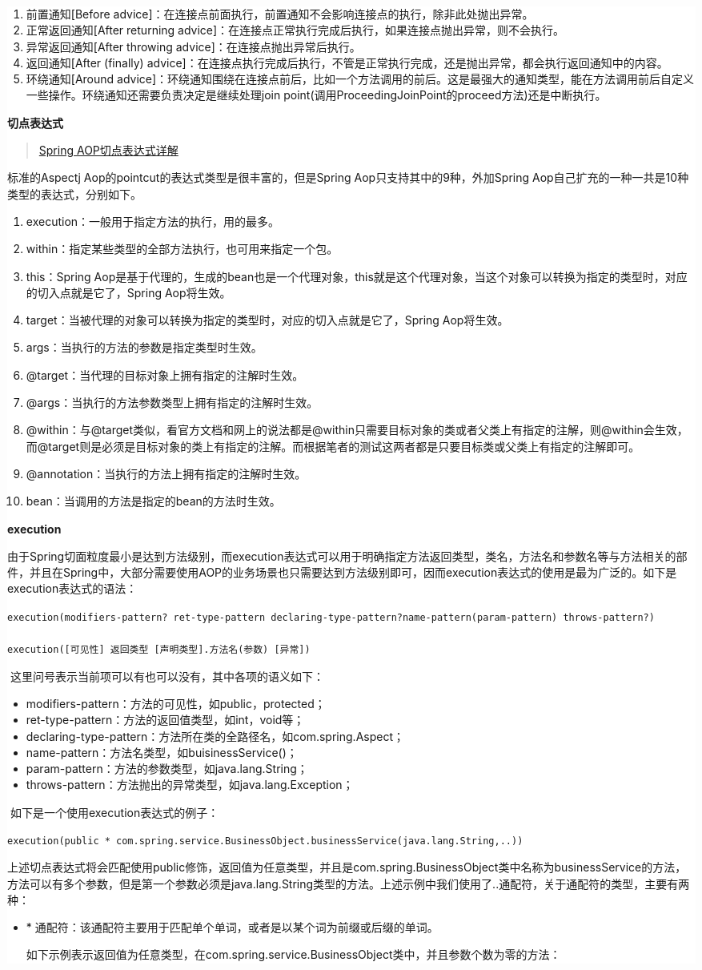 1. 前置通知[Before advice]：在连接点前面执行，前置通知不会影响连接点的执行，除非此处抛出异常。 
2. 正常返回通知[After returning advice]：在连接点正常执行完成后执行，如果连接点抛出异常，则不会执行。 
3. 异常返回通知[After throwing advice]：在连接点抛出异常后执行。 
4. 返回通知[After (finally) advice]：在连接点执行完成后执行，不管是正常执行完成，还是抛出异常，都会执行返回通知中的内容。 
5. 环绕通知[Around advice]：环绕通知围绕在连接点前后，比如一个方法调用的前后。这是最强大的通知类型，能在方法调用前后自定义一些操作。环绕通知还需要负责决定是继续处理join point(调用ProceedingJoinPoint的proceed方法)还是中断执行。

**切点表达式**

> [Spring AOP切点表达式详解](https://my.oschina.net/zhangxufeng/blog/1824275)

标准的Aspectj Aop的pointcut的表达式类型是很丰富的，但是Spring Aop只支持其中的9种，外加Spring Aop自己扩充的一种一共是10种类型的表达式，分别如下。

1. execution：一般用于指定方法的执行，用的最多。
2. within：指定某些类型的全部方法执行，也可用来指定一个包。
3. this：Spring Aop是基于代理的，生成的bean也是一个代理对象，this就是这个代理对象，当这个对象可以转换为指定的类型时，对应的切入点就是它了，Spring Aop将生效。
4. target：当被代理的对象可以转换为指定的类型时，对应的切入点就是它了，Spring Aop将生效。
5. args：当执行的方法的参数是指定类型时生效。
6. @target：当代理的目标对象上拥有指定的注解时生效。
7. @args：当执行的方法参数类型上拥有指定的注解时生效。
8. @within：与@target类似，看官方文档和网上的说法都是@within只需要目标对象的类或者父类上有指定的注解，则@within会生效，而@target则是必须是目标对象的类上有指定的注解。而根据笔者的测试这两者都是只要目标类或父类上有指定的注解即可。
9. @annotation：当执行的方法上拥有指定的注解时生效。

10. bean：当调用的方法是指定的bean的方法时生效。

**execution**

由于Spring切面粒度最小是达到方法级别，而execution表达式可以用于明确指定方法返回类型，类名，方法名和参数名等与方法相关的部件，并且在Spring中，大部分需要使用AOP的业务场景也只需要达到方法级别即可，因而execution表达式的使用是最为广泛的。如下是execution表达式的语法：

```
execution(modifiers-pattern? ret-type-pattern declaring-type-pattern?name-pattern(param-pattern) throws-pattern?)

execution([可见性] 返回类型 [声明类型].方法名(参数) [异常])
```

​       这里问号表示当前项可以有也可以没有，其中各项的语义如下：

- modifiers-pattern：方法的可见性，如public，protected；
- ret-type-pattern：方法的返回值类型，如int，void等；
- declaring-type-pattern：方法所在类的全路径名，如com.spring.Aspect；
- name-pattern：方法名类型，如buisinessService()；
- param-pattern：方法的参数类型，如java.lang.String；
- throws-pattern：方法抛出的异常类型，如java.lang.Exception；

​        如下是一个使用execution表达式的例子：

```
execution(public * com.spring.service.BusinessObject.businessService(java.lang.String,..))
```

​       上述切点表达式将会匹配使用public修饰，返回值为任意类型，并且是com.spring.BusinessObject类中名称为businessService的方法，方法可以有多个参数，但是第一个参数必须是java.lang.String类型的方法。上述示例中我们使用了..通配符，关于通配符的类型，主要有两种：

- \* 通配符：该通配符主要用于匹配单个单词，或者是以某个词为前缀或后缀的单词。

  如下示例表示返回值为任意类型，在com.spring.service.BusinessObject类中，并且参数个数为零的方法：
